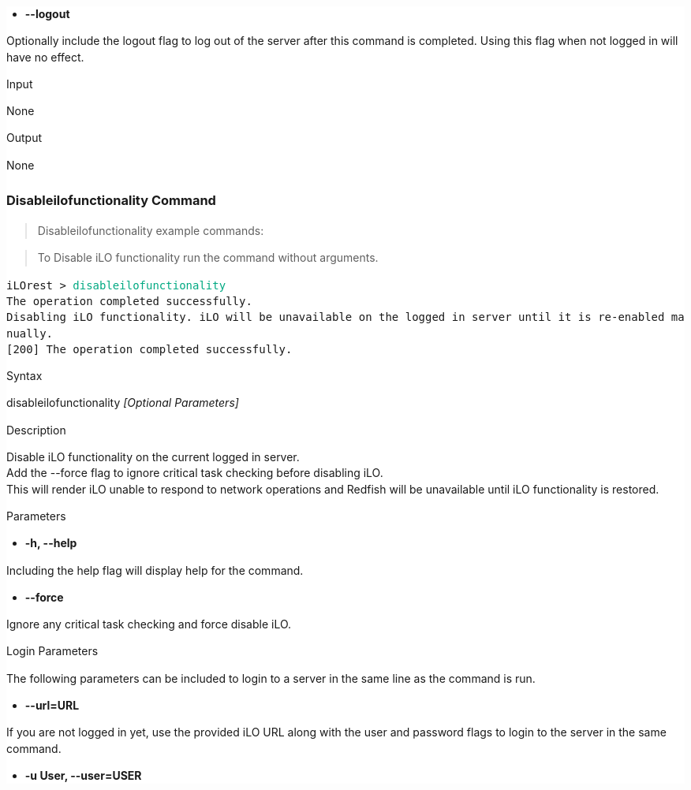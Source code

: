 - **--logout**

Optionally include the logout flag to log out of the server after this command is completed. Using this flag when not logged in will have no effect.

<p class="fake_header">Input</p>
None

<p class="fake_header">Output</p>
None


### Disableilofunctionality Command

> Disableilofunctionality example commands:

> To Disable iLO functionality run the command without arguments.

<pre>
iLOrest > <span style="color: #01a982; ">disableilofunctionality</span>
The operation completed successfully.
Disabling iLO functionality. iLO will be unavailable on the logged in server until it is re-enabled manually.
[200] The operation completed successfully.
</pre>



<p class="fake_header">Syntax</p>

disableilofunctionality *[Optional Parameters]*

<p class="fake_header">Description</p>
Disable iLO functionality on the current logged in server.

<aside class="notice">Add the --force flag to ignore critical task checking before disabling iLO.</aside>

<aside class="warning">This will render iLO unable to respond to network operations and Redfish will be unavailable until iLO functionality is restored.</aside>

<p class="fake_header">Parameters</p>

- **-h, --help**

Including the help flag will display help for the command.

- **--force**

Ignore any critical task checking and force disable iLO.

<p class="fake_header">Login Parameters</p>

The following parameters can be included to login to a server in the same line as the command is run.

- **--url=URL**

If you are not logged in yet, use the provided iLO URL along with the user and password flags to login to the server in the same command.

- **-u User, --user=USER**

